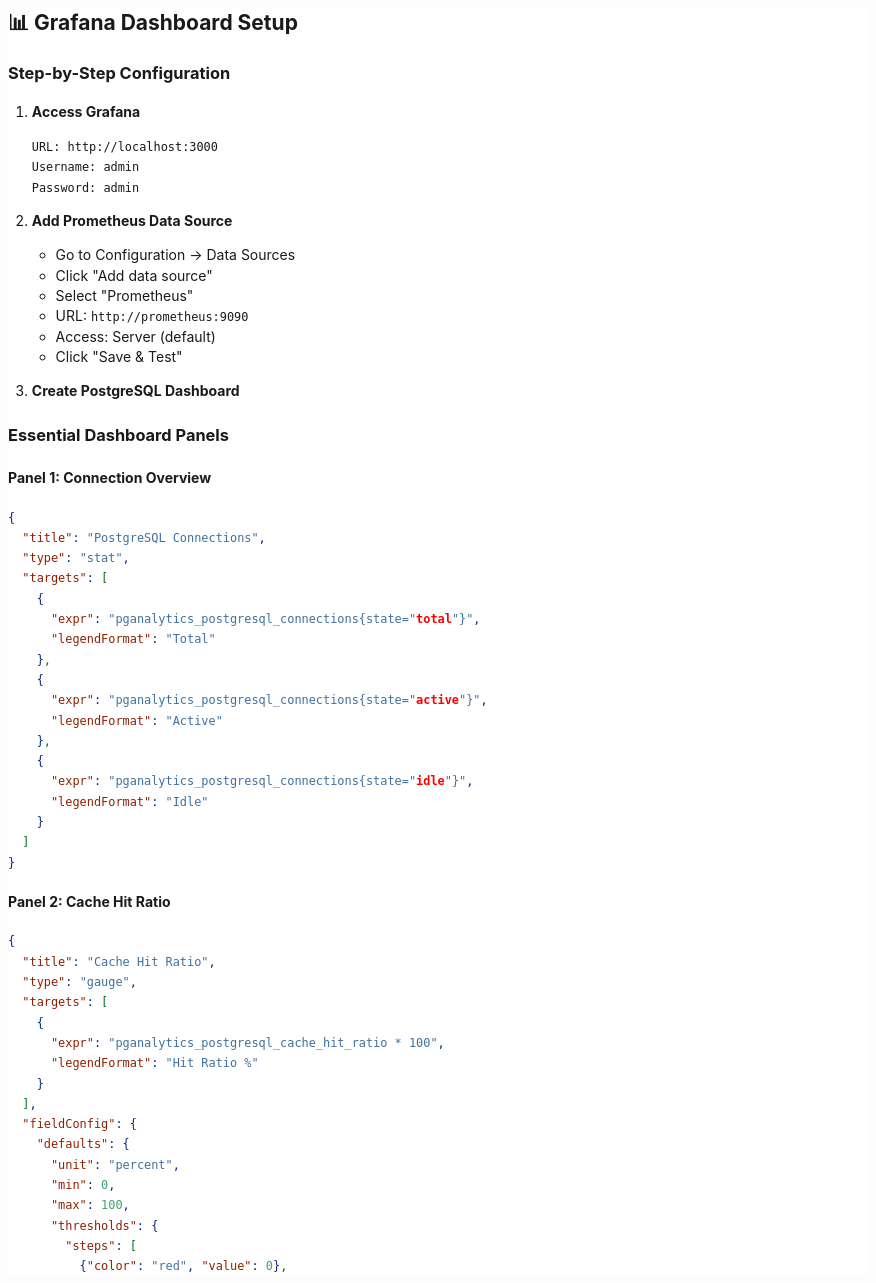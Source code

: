 ## 📊 Grafana Dashboard Setup

### Step-by-Step Configuration

1. **Access Grafana**
   ```
   URL: http://localhost:3000
   Username: admin
   Password: admin
   ```

2. **Add Prometheus Data Source**
   - Go to Configuration → Data Sources
   - Click "Add data source"
   - Select "Prometheus"
   - URL: `http://prometheus:9090`
   - Access: Server (default)
   - Click "Save & Test"

3. **Create PostgreSQL Dashboard**

### Essential Dashboard Panels

#### Panel 1: Connection Overview
```json
{
  "title": "PostgreSQL Connections",
  "type": "stat",
  "targets": [
    {
      "expr": "pganalytics_postgresql_connections{state="total"}",
      "legendFormat": "Total"
    },
    {
      "expr": "pganalytics_postgresql_connections{state="active"}",
      "legendFormat": "Active"
    },
    {
      "expr": "pganalytics_postgresql_connections{state="idle"}",
      "legendFormat": "Idle"
    }
  ]
}
```

#### Panel 2: Cache Hit Ratio
```json
{
  "title": "Cache Hit Ratio",
  "type": "gauge",
  "targets": [
    {
      "expr": "pganalytics_postgresql_cache_hit_ratio * 100",
      "legendFormat": "Hit Ratio %"
    }
  ],
  "fieldConfig": {
    "defaults": {
      "unit": "percent",
      "min": 0,
      "max": 100,
      "thresholds": {
        "steps": [
          {"color": "red", "value": 0},
```